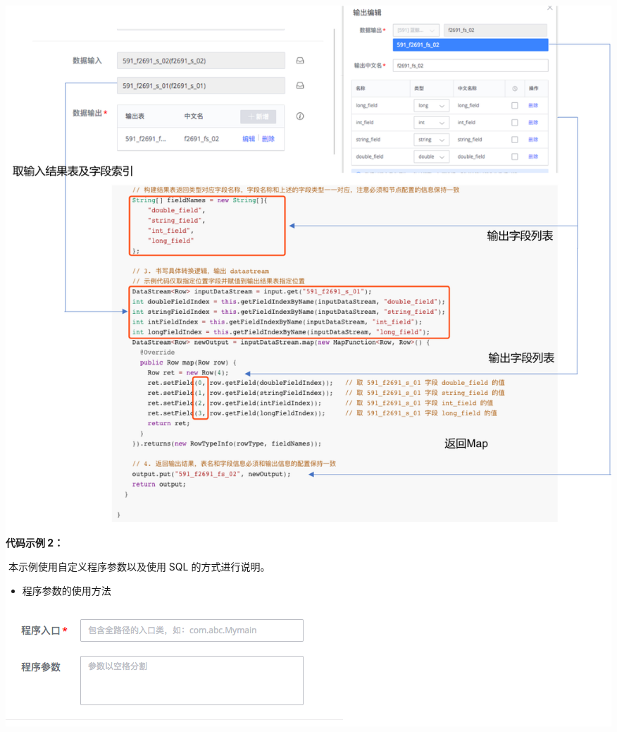 ![](../../../assets/dataflow/flink_streaming_sdk_example.png)

**代码示例 2：**

​	本示例使用自定义程序参数以及使用 SQL 的方式进行说明。

- 程序参数的使用方法

![](../../../assets/dataflow/flink_streaming_args.png)

